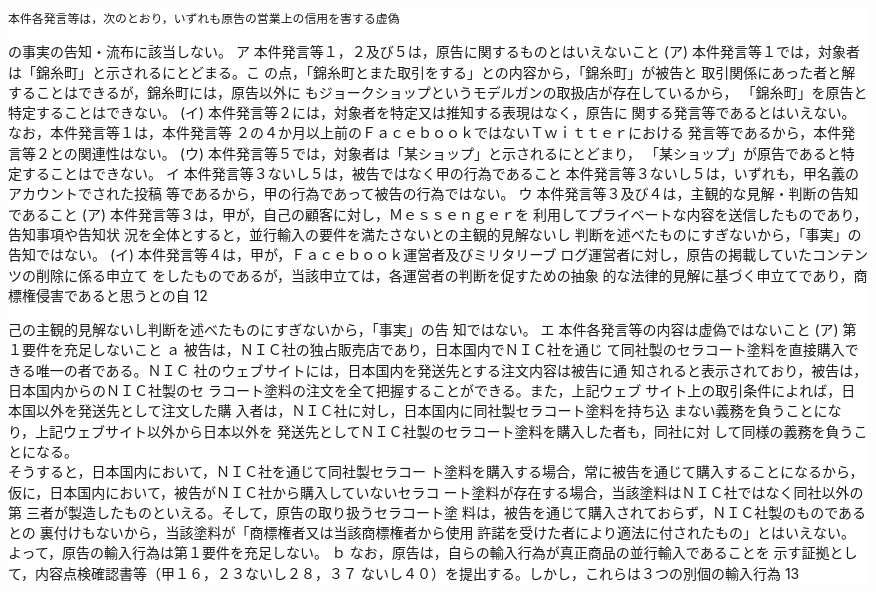     本件各発言等は，次のとおり，いずれも原告の営業上の信用を害する虚偽
の事実の告知・流布に該当しない。 
ア 本件発言等１，２及び５は，原告に関するものとはいえないこと 
 (ア) 本件発言等１では，対象者は「錦糸町」と示されるにとどまる。こ
の点，「錦糸町とまた取引をする」との内容から，「錦糸町」が被告と
取引関係にあった者と解することはできるが，錦糸町には，原告以外に
もジョークショップというモデルガンの取扱店が存在しているから，
「錦糸町」を原告と特定することはできない。 
 (イ) 本件発言等２には，対象者を特定又は推知する表現はなく，原告に
関する発言等であるとはいえない。なお，本件発言等１は，本件発言等
２の４か月以上前のＦａｃｅｂｏｏｋではないＴｗｉｔｔｅｒにおける
発言等であるから，本件発言等２との関連性はない。 
 (ウ) 本件発言等５では，対象者は「某ショップ」と示されるにとどまり，
「某ショップ」が原告であると特定することはできない。 
   イ 本件発言等３ないし５は，被告ではなく甲の行為であること 
本件発言等３ないし５は，いずれも，甲名義のアカウントでされた投稿
等であるから，甲の行為であって被告の行為ではない。 
   ウ 本件発言等３及び４は，主観的な見解・判断の告知であること 
    (ア) 本件発言等３は，甲が，自己の顧客に対し，Ｍｅｓｓｅｎｇｅｒを
利用してプライベートな内容を送信したものであり，告知事項や告知状
況を全体とすると，並行輸入の要件を満たさないとの主観的見解ないし
判断を述べたものにすぎないから，「事実」の告知ではない。 
(イ) 本件発言等４は，甲が，Ｆａｃｅｂｏｏｋ運営者及びミリタリーブ
ログ運営者に対し，原告の掲載していたコンテンツの削除に係る申立て
をしたものであるが，当該申立ては，各運営者の判断を促すための抽象
的な法律的見解に基づく申立てであり，商標権侵害であると思うとの自
12 
 
己の主観的見解ないし判断を述べたものにすぎないから，「事実」の告
知ではない。 
   エ 本件各発言等の内容は虚偽ではないこと 
    (ア) 第１要件を充足しないこと 
     ａ 被告は，ＮＩＣ社の独占販売店であり，日本国内でＮＩＣ社を通じ
て同社製のセラコート塗料を直接購入できる唯一の者である。ＮＩＣ
社のウェブサイトには，日本国内を発送先とする注文内容は被告に通
知されると表示されており，被告は，日本国内からのＮＩＣ社製のセ
ラコート塗料の注文を全て把握することができる。また，上記ウェブ
サイト上の取引条件によれば，日本国以外を発送先として注文した購
入者は，ＮＩＣ社に対し，日本国内に同社製セラコート塗料を持ち込
まない義務を負うことになり，上記ウェブサイト以外から日本以外を
発送先としてＮＩＣ社製のセラコート塗料を購入した者も，同社に対
して同様の義務を負うことになる。       
 そうすると，日本国内において，ＮＩＣ社を通じて同社製セラコー
ト塗料を購入する場合，常に被告を通じて購入することになるから，
仮に，日本国内において，被告がＮＩＣ社から購入していないセラコ
ート塗料が存在する場合，当該塗料はＮＩＣ社ではなく同社以外の第
三者が製造したものといえる。そして，原告の取り扱うセラコート塗
料は，被告を通じて購入されておらず，ＮＩＣ社製のものであるとの
裏付けもないから，当該塗料が「商標権者又は当該商標権者から使用
許諾を受けた者により適法に付されたもの」とはいえない。 
よって，原告の輸入行為は第１要件を充足しない。 
     ｂ なお，原告は，自らの輸入行為が真正商品の並行輸入であることを
示す証拠として，内容点検確認書等（甲１６，２３ないし２８，３７
ないし４０）を提出する。しかし，これらは３つの別個の輸入行為
13 
 